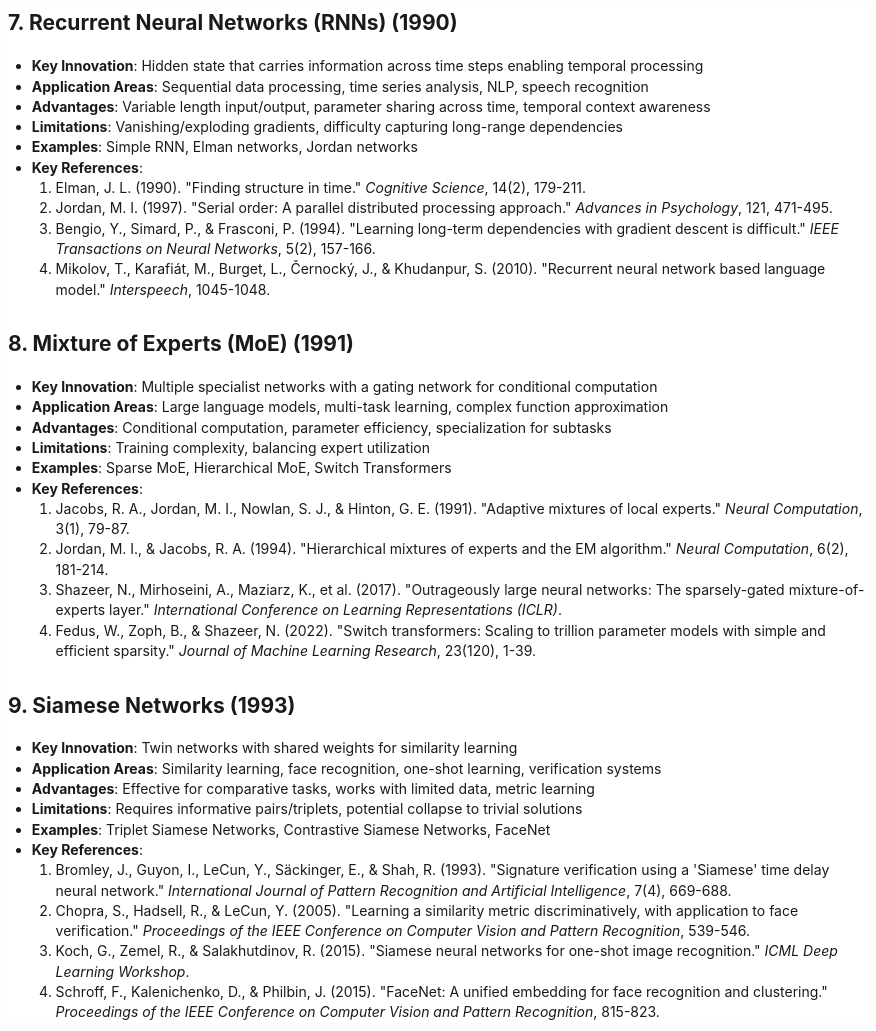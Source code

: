 ## 7. Recurrent Neural Networks (RNNs) (1990)
- **Key Innovation**: Hidden state that carries information across time steps enabling temporal processing
- **Application Areas**: Sequential data processing, time series analysis, NLP, speech recognition
- **Advantages**: Variable length input/output, parameter sharing across time, temporal context awareness
- **Limitations**: Vanishing/exploding gradients, difficulty capturing long-range dependencies
- **Examples**: Simple RNN, Elman networks, Jordan networks
- **Key References**: 
  1. Elman, J. L. (1990). "Finding structure in time." *Cognitive Science*, 14(2), 179-211.
  2. Jordan, M. I. (1997). "Serial order: A parallel distributed processing approach." *Advances in Psychology*, 121, 471-495.
  3. Bengio, Y., Simard, P., & Frasconi, P. (1994). "Learning long-term dependencies with gradient descent is difficult." *IEEE Transactions on Neural Networks*, 5(2), 157-166.
  4. Mikolov, T., Karafiát, M., Burget, L., Černocký, J., & Khudanpur, S. (2010). "Recurrent neural network based language model." *Interspeech*, 1045-1048.

## 8. Mixture of Experts (MoE) (1991)
- **Key Innovation**: Multiple specialist networks with a gating network for conditional computation
- **Application Areas**: Large language models, multi-task learning, complex function approximation
- **Advantages**: Conditional computation, parameter efficiency, specialization for subtasks
- **Limitations**: Training complexity, balancing expert utilization
- **Examples**: Sparse MoE, Hierarchical MoE, Switch Transformers
- **Key References**: 
  1. Jacobs, R. A., Jordan, M. I., Nowlan, S. J., & Hinton, G. E. (1991). "Adaptive mixtures of local experts." *Neural Computation*, 3(1), 79-87.
  2. Jordan, M. I., & Jacobs, R. A. (1994). "Hierarchical mixtures of experts and the EM algorithm." *Neural Computation*, 6(2), 181-214.
  3. Shazeer, N., Mirhoseini, A., Maziarz, K., et al. (2017). "Outrageously large neural networks: The sparsely-gated mixture-of-experts layer." *International Conference on Learning Representations (ICLR)*.
  4. Fedus, W., Zoph, B., & Shazeer, N. (2022). "Switch transformers: Scaling to trillion parameter models with simple and efficient sparsity." *Journal of Machine Learning Research*, 23(120), 1-39.

## 9. Siamese Networks (1993)
- **Key Innovation**: Twin networks with shared weights for similarity learning
- **Application Areas**: Similarity learning, face recognition, one-shot learning, verification systems
- **Advantages**: Effective for comparative tasks, works with limited data, metric learning
- **Limitations**: Requires informative pairs/triplets, potential collapse to trivial solutions
- **Examples**: Triplet Siamese Networks, Contrastive Siamese Networks, FaceNet
- **Key References**: 
  1. Bromley, J., Guyon, I., LeCun, Y., Säckinger, E., & Shah, R. (1993). "Signature verification using a 'Siamese' time delay neural network." *International Journal of Pattern Recognition and Artificial Intelligence*, 7(4), 669-688.
  2. Chopra, S., Hadsell, R., & LeCun, Y. (2005). "Learning a similarity metric discriminatively, with application to face verification." *Proceedings of the IEEE Conference on Computer Vision and Pattern Recognition*, 539-546.
  3. Koch, G., Zemel, R., & Salakhutdinov, R. (2015). "Siamese neural networks for one-shot image recognition." *ICML Deep Learning Workshop*.
  4. Schroff, F., Kalenichenko, D., & Philbin, J. (2015). "FaceNet: A unified embedding for face recognition and clustering." *Proceedings of the IEEE Conference on Computer Vision and Pattern Recognition*, 815-823.
